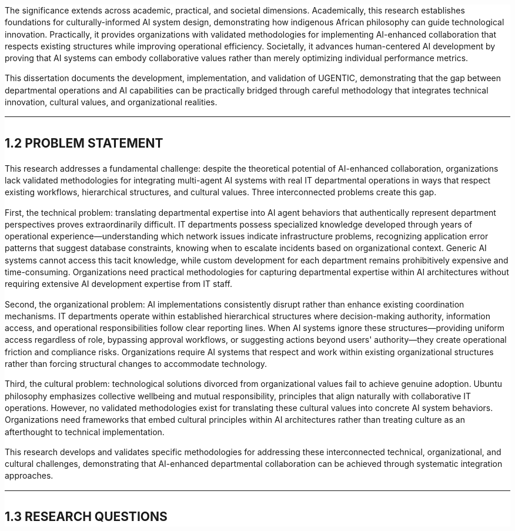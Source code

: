 The significance extends across academic, practical, and societal dimensions. Academically, this research establishes foundations for culturally-informed AI system design, demonstrating how indigenous African philosophy can guide technological innovation. Practically, it provides organizations with validated methodologies for implementing AI-enhanced collaboration that respects existing structures while improving operational efficiency. Societally, it advances human-centered AI development by proving that AI systems can embody collaborative values rather than merely optimizing individual performance metrics.

This dissertation documents the development, implementation, and validation of UGENTIC, demonstrating that the gap between departmental operations and AI capabilities can be practically bridged through careful methodology that integrates technical innovation, cultural values, and organizational realities.

---

## 1.2 PROBLEM STATEMENT

This research addresses a fundamental challenge: despite the theoretical potential of AI-enhanced collaboration, organizations lack validated methodologies for integrating multi-agent AI systems with real IT departmental operations in ways that respect existing workflows, hierarchical structures, and cultural values. Three interconnected problems create this gap.

First, the technical problem: translating departmental expertise into AI agent behaviors that authentically represent department perspectives proves extraordinarily difficult. IT departments possess specialized knowledge developed through years of operational experience—understanding which network issues indicate infrastructure problems, recognizing application error patterns that suggest database constraints, knowing when to escalate incidents based on organizational context. Generic AI systems cannot access this tacit knowledge, while custom development for each department remains prohibitively expensive and time-consuming. Organizations need practical methodologies for capturing departmental expertise within AI architectures without requiring extensive AI development expertise from IT staff.

Second, the organizational problem: AI implementations consistently disrupt rather than enhance existing coordination mechanisms. IT departments operate within established hierarchical structures where decision-making authority, information access, and operational responsibilities follow clear reporting lines. When AI systems ignore these structures—providing uniform access regardless of role, bypassing approval workflows, or suggesting actions beyond users' authority—they create operational friction and compliance risks. Organizations require AI systems that respect and work within existing organizational structures rather than forcing structural changes to accommodate technology.

Third, the cultural problem: technological solutions divorced from organizational values fail to achieve genuine adoption. Ubuntu philosophy emphasizes collective wellbeing and mutual responsibility, principles that align naturally with collaborative IT operations. However, no validated methodologies exist for translating these cultural values into concrete AI system behaviors. Organizations need frameworks that embed cultural principles within AI architectures rather than treating culture as an afterthought to technical implementation.

This research develops and validates specific methodologies for addressing these interconnected technical, organizational, and cultural challenges, demonstrating that AI-enhanced departmental collaboration can be achieved through systematic integration approaches.

---

## 1.3 RESEARCH QUESTIONS
